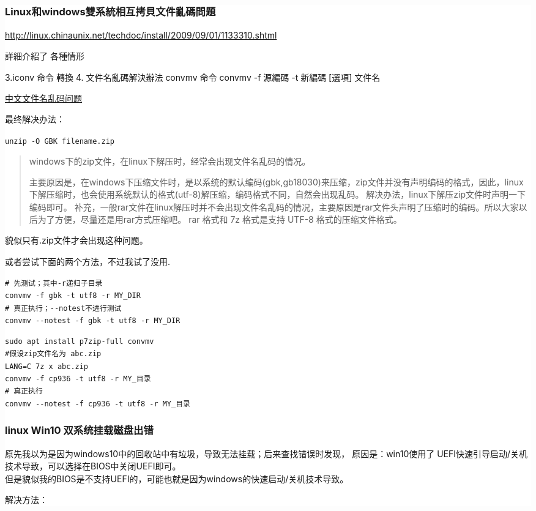 
###  Linux和windows雙系統相互拷貝文件亂碼問題

http://linux.chinaunix.net/techdoc/install/2009/09/01/1133310.shtml

詳細介紹了 各種情形

3.iconv 命令 轉換
4. 文件名亂碼解決辦法  convmv 命令
  convmv -f 源編碼 -t 新編碼 [選項] 文件名

[中文文件名乱码问题](http://linux-wiki.cn/wiki/zh-hans/%E4%B8%AD%E6%96%87%E6%96%87%E4%BB%B6%E5%90%8D%E4%B9%B1%E7%A0%81%E9%97%AE%E9%A2%98)

最终解决办法：

```
unzip -O GBK filename.zip
```

> windows下的zip文件，在linux下解压时，经常会出现文件名乱码的情况。
>
> 主要原因是，在windows下压缩文件时，是以系统的默认编码(gbk,gb18030)来压缩，zip文件并没有声明编码的格式，因此，linux下解压缩时，也会使用系统默认的格式(utf-8)解压缩，编码格式不同，自然会出现乱码。
> 解决办法，linux下解压zip文件时声明一下编码即可。
> 补充，一般rar文件在linux解压时并不会出现文件名乱码的情况，主要原因是rar文件头声明了压缩时的编码。所以大家以后为了方便，尽量还是用rar方式压缩吧。
> rar 格式和 7z 格式是支持 UTF-8 格式的压缩文件格式。

貌似只有.zip文件才会出现这种问题。

或者尝试下面的两个方法，不过我试了没用.
```
# 先测试；其中-r递归子目录
convmv -f gbk -t utf8 -r MY_DIR
# 真正执行；--notest不进行测试
convmv --notest -f gbk -t utf8 -r MY_DIR
```


```
sudo apt install p7zip-full convmv
#假设zip文件名为 abc.zip
LANG=C 7z x abc.zip
convmv -f cp936 -t utf8 -r MY_目录
# 真正执行
convmv --notest -f cp936 -t utf8 -r MY_目录
```


### linux Win10 双系统挂载磁盘出错


原先我以为是因为windows10中的回收站中有垃圾，导致无法挂载；后来查找错误时发现，
原因是：win10使用了 UEFI快速引导启动/关机技术导致，可以选择在BIOS中关闭UEFI即可。  
但是貌似我的BIOS是不支持UEFI的，可能也就是因为windows的快速启动/关机技术导致。

解决方法：   



[字体美化]: http://forum.ubuntu.com.cn/viewtopic.php?t=377905